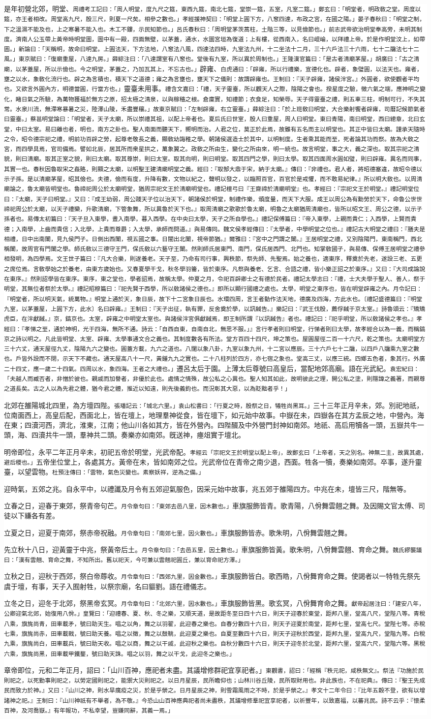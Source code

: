 是年初營北郊，明堂、`周禮考工記曰：「周人明堂，度九尺之筵，東西九筵，南北七筵，堂崇一筵，五室，凡室二筵。」鄭玄曰：「明堂者，明政敎之堂。周度以筵，亦王者相改。周堂高九尺，殷三尺，則夏一尺矣。相參之數也。」孝經援神契曰：「明堂上圓下方，八䆫四達，布政之宮，在國之陽。」晏子春秋曰：「明堂之制，下之溫濕不能及也，上之寒暑不能入也。木工不鏤，示民知節也。」呂氏春秋曰：「周明堂茅茨蒿柱，土階三等，以見儉節也。」前志武帝欲治明堂奉高旁，未明其制度。濟南人公玉帶上黃帝時明堂圖，圖中有一殿，四面無壁，以茅蓋，通水，水圜宮垣為復道；上有樓，從西南入，名曰崐崘，以拜禮上帝。於是作明堂汶上，如帶圖。」新論曰：「天稱明，故命曰明堂。上圓法天，下方法地，八䆫法八風，四達法四時，九室法九州，十二坐法十二月，三十六戶法三十六雨，七十二牖法七十二風。」東京賦曰：「復廟重屋，八達九房。」薛綜注曰：「八達謂室有八䆫也。堂後有九室，所以異於周制也。」王隆漢官篇曰：「是古者清廟茅屋。」胡廣曰：「古之清廟，以茅蓋屋，所以示儉也。今之明堂，茅蓋之，乃加瓦其上，不忘古也。」`辟雍、`白虎通曰：「辟雍，所以行禮樂，宣德化也。辟者，象璧圓，以法天也。雍者，壅之以水，象敎化流行也。辟之為言積也，積天下之道德；雍之為言壅也，壅天下之儀則：故謂辟雍也。王制曰：『天子辟雍，諸侯泮宮。』外圓者，欲使觀者平均也。又欲言外圓內方，明德當圓，行當方也。」`靈臺未用事。`禮含文嘉曰：「禮，天子靈臺，所以觀天人之際，陰陽之會也。揆星度之驗，徵六氣之端，應神明之變化，睹日氣之所驗，為萬物獲福於無方之原，招太極之清泉，以與稼穡之根。倉廩實，知禮節；衣食足，知榮辱。天子得靈臺之禮，則五車三柱，明制可行，不失其常。水泉川流，無滯寒暴暑之災，陸澤山陵，禾盡豐穰。」故東京賦曰：「左制辟雍，右立靈臺。」薛綜注曰：「於上班敎曰明堂，大合樂射饗者辟雍，司曆記候節氣者曰靈臺。」蔡邕明堂論曰：「明堂者，天子太廟，所以崇禮其祖，以配上帝者也。夏后氏曰世室，殷人曰重屋，周人曰明堂。東曰青陽，南曰明堂，西曰總章，北曰玄堂，中曰太室。易曰離也者，明也，南方之卦也。聖人南面而聽天下，嚮明而治。人君之位，莫正於此焉，故雖有五名而主以明堂也。其正中皆曰太廟。謹承天隨時之令，昭令德宗祀之禮，明前功百辟之勞，起尊老敬長之義，顯敎幼誨稚之學。朝諸侯選造士於其中，以明制度。生者乘其能而至，死者論其功而祭。故為大敎之宮，而四學具焉，官司備焉。譬如北辰，居其所而衆星拱之，萬象翼之。政敎之所由生，變化之所由來，明一統也。故言明堂，事之大，義之深也。取其宗祀之清貌，則曰清廟。取其正室之貌，則曰太廟。取其尊崇，則曰太室。取其向明，則曰明堂。取其四門之學，則曰太學。取其四面周水圓如璧，則曰辟雍。異名而同事，其實一也。春秋因魯取宋之姦賂，則顯之太廟，以明聖王建清廟明堂之義。經曰：『取郜大鼎于宋，納于太廟。』傳曰：『非禮也。君人者，將昭德塞違，故昭令德以示子孫。是以清廟茅屋，昭其儉也。夫德，儉而有度，升降有數，文物以紀之，聲明以發之，以臨照百官，百官於是戒懼，而不敢易紀律。』所以明大敎也。以周清廟論之，魯太廟皆明堂也。魯禘祀周公於太廟明堂，猶周宗祀文王於清廟明堂也。禮記檀弓曰『王齋禘於清廟明堂』也。孝經曰：『宗祀文王於明堂。』禮記明堂位曰：『太廟，天子曰明堂。』又曰：『成王幼弱，周公踐天子位以治天下，朝諸侯於明堂，制禮作樂，頒度量，而天下大服。成王以周公為有勳勞於天下，命魯公世世禘祀周公於太廟，以天子禮欒，升歌清廟，下管象舞，所以異魯於天下也。』取周清廟之歌歌於魯太廟，明魯之太廟猶周清廟也，皆所以昭文王、周公之德，以示子孫者也。易傳太初篇曰：『天子旦入東學，晝入南學，暮入西學。在中央曰太學，天子之所自學也。』禮記保傅篇曰：『帝入東學，上親而貴仁；入西學，上賢而貴德；入南學，上齒而貴信；入北學，上貴而尊爵；入太學，承師而問道。』與易傳同。魏文侯孝經傳曰：『太學者，中學明堂之位也。』禮記古大明堂之禮曰：『膳夫是相禮，日中出南闈，見九侯門子。日側出西闈，視五國之事。日闇出北闈，視帝節猶。』爾雅曰：『宮中之門謂之闈。』王居明堂之禮，又別陰陽門，東南稱門，西北稱闈，故周官有門闈之學。師氏敎以三德守王門，保氏敎以六藝守王闈。然則師氏居東門、南門，保氏居西門、北門也。知掌敎國子，與易傳、保傅王居明堂之禮參相發明，為四學焉。文王世子篇曰：『凡大合樂，則遂養老。天子至，乃命有司行事，興秩節，祭先師、先聖焉。始之養也，適東序，釋奠於先老，遂設三老、五更之席位焉。言敎學始之於養老，由東方歲始也。又春夏學干戈，秋冬學羽籥，皆於東序。凡祭與養老、乞言、合語之禮，皆小樂正詔之於東序。』又曰：『大司成論說在東序。』然則詔學皆在東序。東序，東之堂也，學者詔焉，故稱太學。仲夏之月，令祀百辟卿士之有德於民者。禮記太學志曰：『禮，士大夫學于聖人、善人，祭于明堂，其無位者祭於太學。』禮記昭穆篇曰：『祀先賢于西學，所以敎諸侯之德也。』即所以顯行國禮之處也。太學，明堂之東序也，皆在明堂辟雍之內。月令記曰：『明堂者，所以明天氣，統萬物。』明堂上通於天，象日辰，故下十二宮象日辰也。水環四周，言王者動作法天地，德廣及四海，方此水也。〔禮記盛德篇曰：『明堂九室，以茅蓋屋，上圓下方，此水〕名曰辟雍。』王制曰：『天子出征，執有罪，反舍奠於學，以訊馘告。』樂記曰：『武王伐殷，薦俘馘于京太室。』詩魯頌云：『矯矯虎臣，在泮獻馘。』京，鎬京也。太室，辟雍之中明堂太室也。與諸侯泮宮俱獻馘焉，即王制所謂『以訊馘告』者也。禮記曰：『祀乎明堂，所以敎諸侯之孝也。』孝經曰：『孝悌之至，通於神明，光于四海，無所不通。詩云：「自西自東，自南自北，無思不服。」』言行孝者則曰明堂，行悌者則曰太學，故孝經合以為一義，而稱鎬京之詩以明之。凡此皆明堂、太室、辟雍、太學事通文合之義也。其制度數各有所法。堂方百四十四尺，坤之策也。屋圓屋徑二百一十六尺，乾之策也。太廟明堂方三十六丈，通天屋徑九丈，陰陽九六之變也。圓蓋方載，九六之道也。八闥以象八卦，九室以象九州，十二宮以應辰。三十六戶七十二牖，以四戶八牖乘九室之數也。戶皆外設而不閉，示天下不藏也。通天屋高八十一尺，黃鍾九九之實也。二十八柱列於四方，亦七宿之象也。堂高三丈，以應三統。四鄉五色者，象其行。外廣二十四丈，應一歲二十四氣。四周以水，象四海。王者之大禮也。」`遷呂太后于園。上薄太后尊號曰高皇后，當配地郊高廟。語在光武紀。`袁宏紀曰：「夫越人而臧否者，非憎於彼也。親戚而加譽者，非優於此也。處情之情殊，故公私之心異也。聖人知其如此，故明彼此之理，開公私之塗，則隱諱之義著，而親尊之道長矣。古之人以為先君之體，猶今君之體，推近以知遠，則先後義鈞也。而況彰其大惡，以為貶黜者乎！」`

北郊在雒陽城北四里，為方壇四陛。`張璠記云：「城北六里。」袁山松書曰：「行夏之時，殷祭之日，犧牲尚黑耳。」`三十三年正月辛未，郊。別祀地祇，位南面西上，高皇后配，西面北上，皆在壇上，地理羣神從食，皆在壇下，如元始中故事。中嶽在未，四嶽各在其方孟辰之地，中營內。海在東；四瀆河西，濟北，淮東，江南；他山川各如其方，皆在外營內。四陛醊及中外營門封神如南郊。地祇、高后用犢各一頭，五嶽共牛一頭，海、四瀆共牛一頭，羣神共二頭。奏樂亦如南郊。旣送神，瘞俎實于壇北。

明帝即位，永平二年正月辛未，初祀五帝於明堂，光武帝配。`孝經云「宗祀文王於明堂以配上帝」，故鄭玄曰「上帝者，天之別名。神無二主，故異其處，避后稷也。」`五帝坐位堂上，各處其方。黃帝在未，皆如南郊之位。光武帝位在青帝之南少退，西面。牲各一犢，奏樂如南郊。卒事，遂升靈臺，以望雲物。`杜預注傳曰：「雲物，氣色災變也。素察妖祥，逆為之備。」`

迎時氣，五郊之兆。自永平中，以禮讖及月令有五郊迎氣服色，因采元始中故事，兆五郊于雒陽四方。中兆在未，壇皆三尺，階無等。

立春之日，迎春于東郊，祭青帝句芒。`月令章句曰：「東郊去邑八里，因木數也。」`車旗服飾皆青。歌青陽，八佾舞雲翹之舞。及因賜文官太傅、司徒以下縑各有差。

立夏之日，迎夏于南郊，祭赤帝祝融。`月令章句曰：「南郊七里，因火數也。」`車旗服飾皆赤。歌朱明，八佾舞雲翹之舞。

先立秋十八日，迎黃靈于中兆，祭黃帝后土。`月令章句曰：「去邑五里，因土數也。」`車旗服飾皆黃。歌朱明，八佾舞雲翹、育命之舞。`魏氏繆襲議曰：「漢有雲翹、育命之舞，不知所出。舊以祀天，今可兼以雲翹祀圓丘，兼以育命祀方澤。」`

立秋之日，迎秋于西郊，祭白帝蓐收。`月令章句曰：「西郊九里，因金數也。」`車旗服飾皆白。歌西皓，八佾舞育命之舞。使謁者以一特牲先祭先虞于壇，有事，天子入囿射牲，以祭宗廟，名曰貙劉。語在禮儀志。

立冬之日，迎冬于北郊，祭黑帝玄冥。`月令章句曰：「北郊六里，因水數也。」`車旗服飾皆黑。歌玄冥，八佾舞育命之舞。`獻帝起居注曰：「建安八年，公卿迎氣北郊，始復用八佾。」皇覽曰：「迎禮春、夏、秋、冬之樂，又順天道，是故距冬至日四十六日，則天子迎春於東堂，距邦八里，堂高八尺，堂陛八等。青稅八乘，旗旄尚青，田車載矛，號曰助天生。唱之以角，舞之以羽翟，此迎春之樂也。自春分數四十六日，則天子迎夏於南堂，距邦七里，堂高七尺。堂陛七等。赤稅七乘，旗旄尚赤，田車載戟，號曰助天養。唱之以徵，舞之以鼓鞉，此迎夏之樂也。自夏至數四十六日，則天子迎秋於西堂，距邦九里，堂高九尺，堂階九等。白稅九乘，旗旄尚白，田車載兵，號曰助天收。唱之以商，舞之以干戚，此迎秋之樂也。自秋分數四十六日，則天子迎冬於北堂，距邦六里，堂高六尺，堂階六等。黑稅六乘，旗旄尚黑，田車載甲鐵鍪，號曰助天誅。唱之以羽，舞之以干戈，此迎冬之樂也。」`

章帝即位，元和二年正月，詔曰：「山川百神，應祀者未盡。其議增修群祀宜享祀者。」`東觀書，詔曰：「經稱『秩元祀，咸秩無文』。祭法『功施於民則祀之，以死勤事則祀之，以勞定國則祀之，能禦大災則祀之。以日月星辰，民所瞻仰也；山林川谷丘陵，民所取財用也。非此族也，不在祀典』。傳曰：『聖王先成民而致力於神。』又曰：『山川之神，則水旱癘疫之災，於是乎禜之。日月星辰之神，則雪霜風雨之不時，於是乎禜之。』孝文十二年令曰：『比年五穀不登，欲有以增諸神之祀。』王制曰：『山川神祇有不舉者，為不敬。』今恐山山百神應典祀者尚未盡秩，其議增修羣祀宜享祀者，以祈豐年，以致嘉福，以蕃兆民。詩不云乎：『懷柔百神，及河喬嶽。』有年報功，不私幸望，豈嫌同辭，其義一焉。」`
